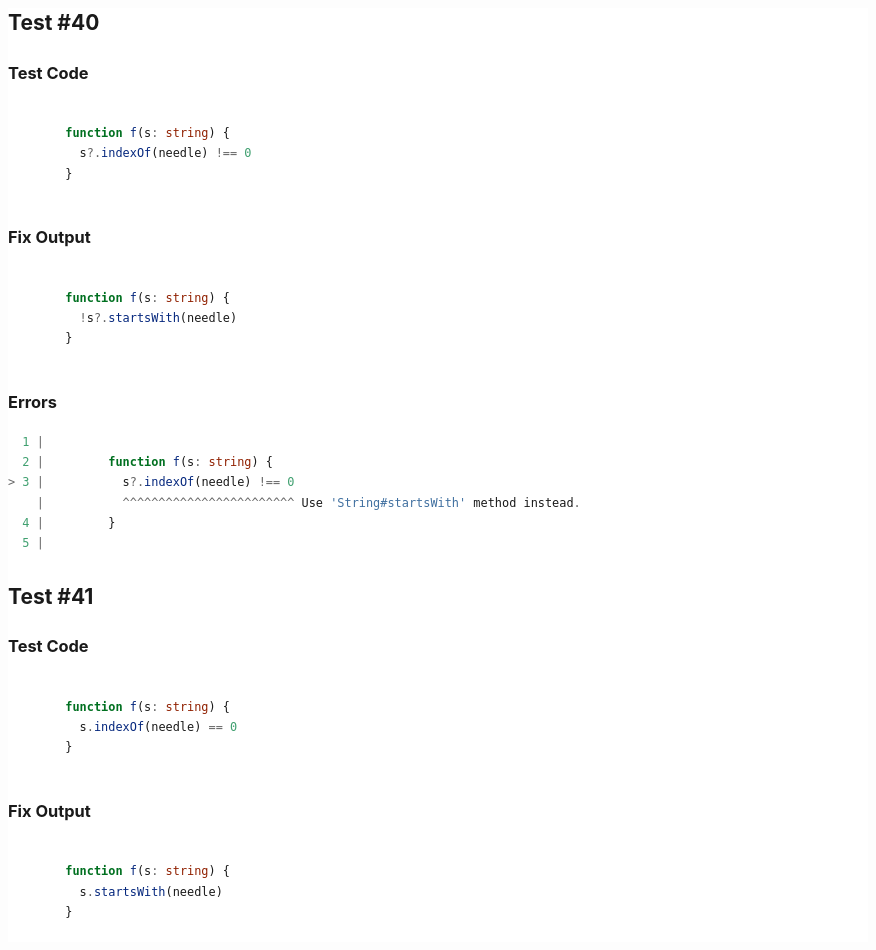 ## Test #40

### Test Code


```ts

        function f(s: string) {
          s?.indexOf(needle) !== 0
        }
      
```

### Fix Output


```ts

        function f(s: string) {
          !s?.startsWith(needle)
        }
      
```

### Errors


```ts
  1 |
  2 |         function f(s: string) {
> 3 |           s?.indexOf(needle) !== 0
    |           ^^^^^^^^^^^^^^^^^^^^^^^^ Use 'String#startsWith' method instead.
  4 |         }
  5 |       
```

## Test #41

### Test Code


```ts

        function f(s: string) {
          s.indexOf(needle) == 0
        }
      
```

### Fix Output


```ts

        function f(s: string) {
          s.startsWith(needle)
        }
      
```

